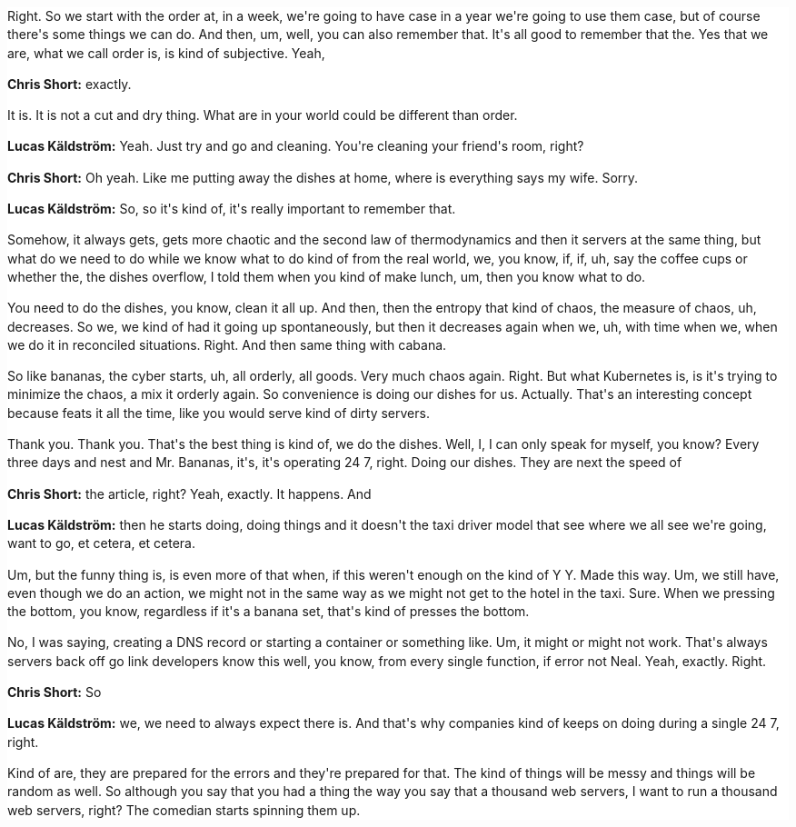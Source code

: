 Right. So we start with the order at, in a week, we're going to have case in a year we're going to use them case, but of course there's some things we can do. And then, um, well, you can also remember that. It's all good to remember that the. Yes that we are, what we call order is, is kind of subjective. Yeah, 

**Chris Short:** exactly.

It is. It is not a cut and dry thing. What are in your world could be different than order. 

**Lucas Käldström:** Yeah. Just try and go and cleaning. You're cleaning your friend's room, right? 

**Chris Short:** Oh yeah. Like me putting away the dishes at home, where is everything says my wife. Sorry. 

**Lucas Käldström:** So, so it's kind of, it's really important to remember that.

Somehow, it always gets, gets more chaotic and the second law of thermodynamics and then it servers at the same thing, but what do we need to do while we know what to do kind of from the real world, we, you know, if, if, uh, say the coffee cups or whether the, the dishes overflow, I told them when you kind of make lunch, um, then you know what to do.

You need to do the dishes, you know, clean it all up. And then, then the entropy that kind of chaos, the measure of chaos, uh, decreases. So we, we kind of had it going up spontaneously, but then it decreases again when we, uh, with time when we, when we do it in reconciled situations. Right. And then same thing with cabana.

So like bananas, the cyber starts, uh, all orderly, all goods. Very much chaos again. Right. But what Kubernetes is, is it's trying to minimize the chaos, a mix it orderly again. So convenience is doing our dishes for us. Actually. That's an interesting concept because feats it all the time, like you would serve kind of dirty servers.

Thank you. Thank you. That's the best thing is kind of, we do the dishes. Well, I, I can only speak for myself, you know? Every three days and nest and Mr. Bananas, it's, it's operating 24 7, right. Doing our dishes. They are next the speed of 

**Chris Short:** the article, right? Yeah, exactly. It happens. And 

**Lucas Käldström:** then he starts doing, doing things and it doesn't the taxi driver model that see where we all see we're going, want to go, et cetera, et cetera.

Um, but the funny thing is, is even more of that when, if this weren't enough on the kind of Y Y. Made this way. Um, we still have, even though we do an action, we might not in the same way as we might not get to the hotel in the taxi. Sure. When we pressing the bottom, you know, regardless if it's a banana set, that's kind of presses the bottom.

No, I was saying, creating a DNS record or starting a container or something like. Um, it might or might not work. That's always servers back off go link developers know this well, you know, from every single function, if error not Neal. Yeah, exactly. Right. 

**Chris Short:** So 

**Lucas Käldström:** we, we need to always expect there is. And that's why companies kind of keeps on doing during a single 24 7, right.

Kind of are, they are prepared for the errors and they're prepared for that. The kind of things will be messy and things will be random as well. So although you say that you had a thing the way you say that a thousand web servers, I want to run a thousand web servers, right? The comedian starts spinning them up.
